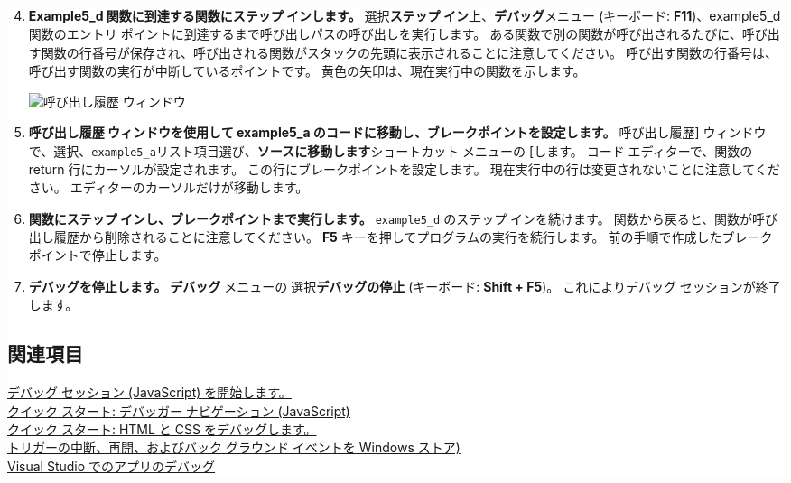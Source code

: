 4.  **Example5_d 関数に到達する関数にステップ インします。** 選択**ステップ イン**上、**デバッグ**メニュー (キーボード: **F11**)、example5_d 関数のエントリ ポイントに到達するまで呼び出しパスの呼び出しを実行します。 ある関数で別の関数が呼び出されるたびに、呼び出す関数の行番号が保存され、呼び出される関数がスタックの先頭に表示されることに注意してください。 呼び出す関数の行番号は、呼び出す関数の実行が中断しているポイントです。 黄色の矢印は、現在実行中の関数を示します。  
  
     ![呼び出し履歴 ウィンドウ](../debugger/media/dbg-jsnav-callstack-windows.png "DBG_JSNAV_CallStack_windows")  
  
5.  **呼び出し履歴 ウィンドウを使用して example5_a のコードに移動し、ブレークポイントを設定します。** 呼び出し履歴] ウィンドウで、選択、`example5_a`リスト項目選び、**ソースに移動します**ショートカット メニューの [します。 コード エディターで、関数の return 行にカーソルが設定されます。 この行にブレークポイントを設定します。 現在実行中の行は変更されないことに注意してください。 エディターのカーソルだけが移動します。  
  
6.  **関数にステップ インし、ブレークポイントまで実行します。** `example5_d` のステップ インを続けます。 関数から戻ると、関数が呼び出し履歴から削除されることに注意してください。 **F5** キーを押してプログラムの実行を続行します。 前の手順で作成したブレークポイントで停止します。  
  
7.  **デバッグを停止します。** **デバッグ** メニューの 選択**デバッグの停止** (キーボード: **Shift + F5**)。 これによりデバッグ セッションが終了します。  
  
## <a name="see-also"></a>関連項目  
 [デバッグ セッション (JavaScript) を開始します。](../debugger/start-a-debugging-session-for-store-apps-in-visual-studio-javascript.md)   
 [クイック スタート: デバッガー ナビゲーション (JavaScript)](../debugger/control-execution-of-a-store-app-in-a-visual-studio-debug-session-for-windows-store-apps-javascript.md)   
 [クイック スタート: HTML と CSS をデバッグします。](../debugger/quickstart-debug-html-and-css.md)   
 [トリガーの中断、再開、およびバック グラウンド イベントを Windows ストア)](../debugger/how-to-trigger-suspend-resume-and-background-events-for-windows-store-apps-in-visual-studio.md)   
 [Visual Studio でのアプリのデバッグ](../debugger/debug-store-apps-in-visual-studio.md)



